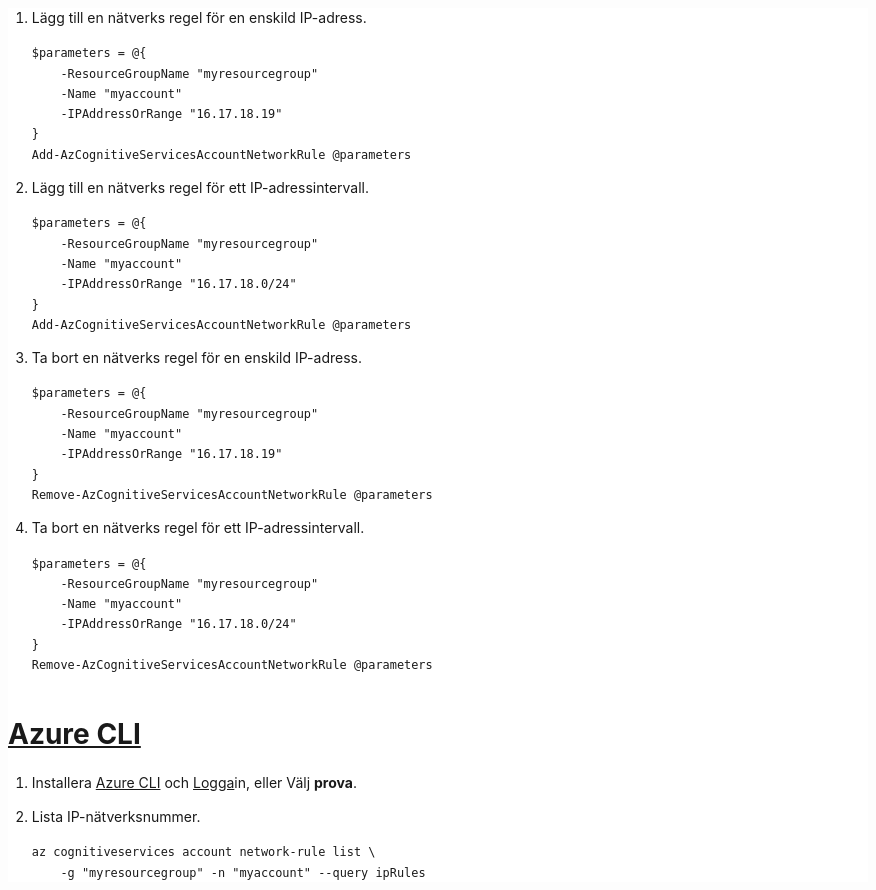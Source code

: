 1. Lägg till en nätverks regel för en enskild IP-adress.

    ```azurepowershell-interactive
    $parameters = @{
        -ResourceGroupName "myresourcegroup"
        -Name "myaccount"
        -IPAddressOrRange "16.17.18.19"
    }
    Add-AzCognitiveServicesAccountNetworkRule @parameters
    ```

1. Lägg till en nätverks regel för ett IP-adressintervall.

    ```azurepowershell-interactive
    $parameters = @{
        -ResourceGroupName "myresourcegroup"
        -Name "myaccount"
        -IPAddressOrRange "16.17.18.0/24"
    }
    Add-AzCognitiveServicesAccountNetworkRule @parameters
    ```

1. Ta bort en nätverks regel för en enskild IP-adress.

    ```azurepowershell-interactive
    $parameters = @{
        -ResourceGroupName "myresourcegroup"
        -Name "myaccount"
        -IPAddressOrRange "16.17.18.19"
    }
    Remove-AzCognitiveServicesAccountNetworkRule @parameters
    ```

1. Ta bort en nätverks regel för ett IP-adressintervall.

    ```azurepowershell-interactive
    $parameters = @{
        -ResourceGroupName "myresourcegroup"
        -Name "myaccount"
        -IPAddressOrRange "16.17.18.0/24"
    }
    Remove-AzCognitiveServicesAccountNetworkRule @parameters
    ```

# <a name="azure-cli"></a>[Azure CLI](#tab/azure-cli)

1. Installera [Azure CLI](/cli/azure/install-azure-cli) och [Logga](/cli/azure/authenticate-azure-cli)in, eller Välj **prova**.

1. Lista IP-nätverksnummer.

    ```azurecli-interactive
    az cognitiveservices account network-rule list \
        -g "myresourcegroup" -n "myaccount" --query ipRules
    ```

